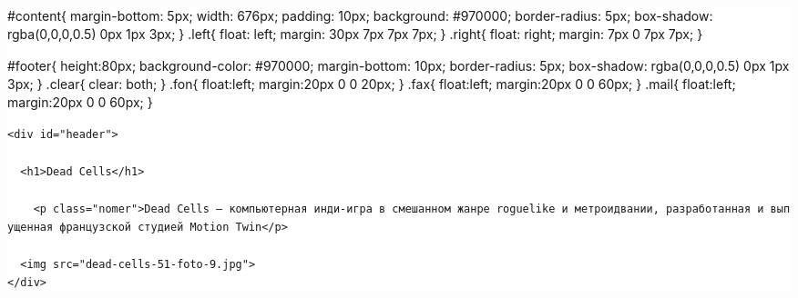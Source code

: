 

#content{ 
  margin-bottom: 5px; 
  width: 676px; 
  padding: 10px; 
  background: #970000; 
  border-radius: 5px;
  box-shadow: rgba(0,0,0,0.5) 0px 1px 3px;
}
.left{ 
  float: left;
  margin: 30px 7px 7px 7px;
}
.right{ 
  float: right;
  margin: 7px 0 7px 7px;
}


#footer{ 
  height:80px;
  background-color: #970000; 
  margin-bottom: 10px; 
  border-radius: 5px; 
  box-shadow: rgba(0,0,0,0.5) 0px 1px 3px; 
}
.clear{ 
  clear: both;
}
  .fon{ 
  float:left; 
  margin:20px 0 0 20px;
}
.fax{ 
  float:left;
  margin:20px 0 0 60px;
}
.mail{ 
  float:left;
 margin:20px 0 0 60px;
}
</style>
</head>
<body>
  <div id="wrapper"> 

    <div id="header">

      <h1>Dead Cells</h1>

        <p class="nomer">Dead Cells — компьютерная инди-игра в смешанном жанре roguelike и метроидвании, разработанная и выпущенная французской студией Motion Twin</p>

      <img src="dead-cells-51-foto-9.jpg">
    </div>
